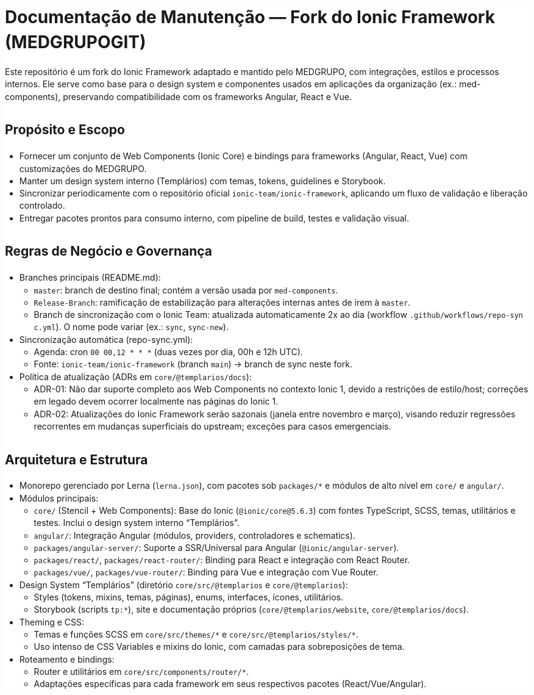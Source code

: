 # Documentação de Manutenção — Fork do Ionic Framework (MEDGRUPOGIT)

Este repositório é um fork do Ionic Framework adaptado e mantido pelo MEDGRUPO, com integrações, estilos e processos internos. Ele serve como base para o design system e componentes usados em aplicações da organização (ex.: med-components), preservando compatibilidade com os frameworks Angular, React e Vue.

## Propósito e Escopo
- Fornecer um conjunto de Web Components (Ionic Core) e bindings para frameworks (Angular, React, Vue) com customizações do MEDGRUPO.
- Manter um design system interno (Templários) com temas, tokens, guidelines e Storybook.
- Sincronizar periodicamente com o repositório oficial `ionic-team/ionic-framework`, aplicando um fluxo de validação e liberação controlado.
- Entregar pacotes prontos para consumo interno, com pipeline de build, testes e validação visual.

## Regras de Negócio e Governança
- Branches principais (README.md):
  - `master`: branch de destino final; contém a versão usada por `med-components`.
  - `Release-Branch`: ramificação de estabilização para alterações internas antes de irem à `master`.
  - Branch de sincronização com o Ionic Team: atualizada automaticamente 2x ao dia (workflow `.github/workflows/repo-sync.yml`). O nome pode variar (ex.: `sync`, `sync-new`).
- Sincronização automática (repo-sync.yml):
  - Agenda: cron `00 00,12 * * *` (duas vezes por dia, 00h e 12h UTC).
  - Fonte: `ionic-team/ionic-framework` (branch `main`) → branch de sync neste fork.
- Política de atualização (ADRs em `core/@templarios/docs`):
  - ADR-01: Não dar suporte completo aos Web Components no contexto Ionic 1, devido a restrições de estilo/host; correções em legado devem ocorrer localmente nas páginas do Ionic 1.
  - ADR-02: Atualizações do Ionic Framework serão sazonais (janela entre novembro e março), visando reduzir regressões recorrentes em mudanças superficiais do upstream; exceções para casos emergenciais.

## Arquitetura e Estrutura
- Monorepo gerenciado por Lerna (`lerna.json`), com pacotes sob `packages/*` e módulos de alto nível em `core/` e `angular/`.
- Módulos principais:
  - `core/` (Stencil + Web Components): Base do Ionic (`@ionic/core@5.6.3`) com fontes TypeScript, SCSS, temas, utilitários e testes. Inclui o design system interno “Templários”.
  - `angular/`: Integração Angular (módulos, providers, controladores e schematics).
  - `packages/angular-server/`: Suporte a SSR/Universal para Angular (`@ionic/angular-server`).
  - `packages/react/`, `packages/react-router/`: Binding para React e integração com React Router.
  - `packages/vue/`, `packages/vue-router/`: Binding para Vue e integração com Vue Router.
- Design System “Templários” (diretório `core/src/@templarios` e `core/@templarios`):
  - Styles (tokens, mixins, temas, páginas), enums, interfaces, ícones, utilitários.
  - Storybook (scripts `tp:*`), site e documentação próprios (`core/@templarios/website`, `core/@templarios/docs`).
- Theming e CSS:
  - Temas e funções SCSS em `core/src/themes/*` e `core/src/@templarios/styles/*`.
  - Uso intenso de CSS Variables e mixins do Ionic, com camadas para sobreposições de tema.
- Roteamento e bindings:
  - Router e utilitários em `core/src/components/router/*`.
  - Adaptações específicas para cada framework em seus respectivos pacotes (React/Vue/Angular).
